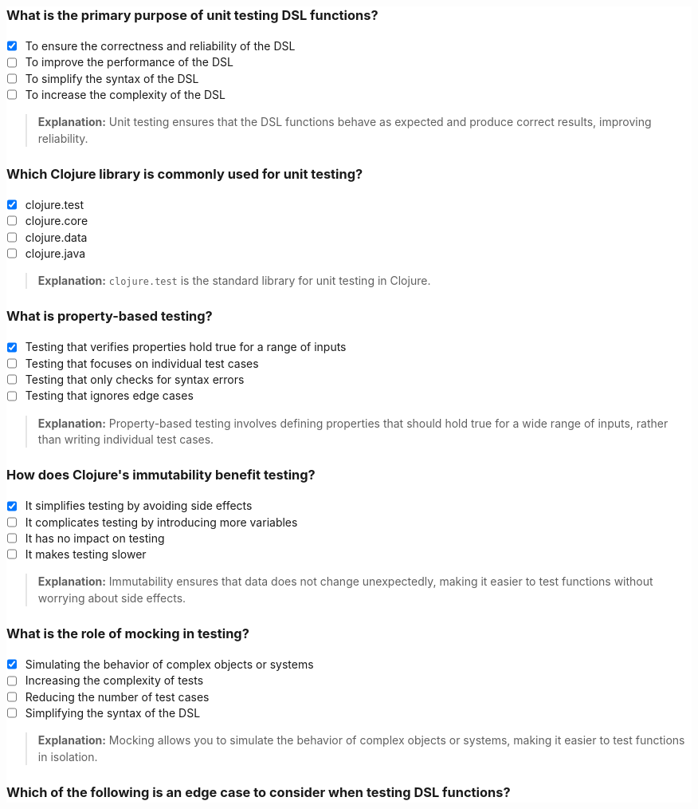 ### What is the primary purpose of unit testing DSL functions?

- [x] To ensure the correctness and reliability of the DSL
- [ ] To improve the performance of the DSL
- [ ] To simplify the syntax of the DSL
- [ ] To increase the complexity of the DSL

> **Explanation:** Unit testing ensures that the DSL functions behave as expected and produce correct results, improving reliability.

### Which Clojure library is commonly used for unit testing?

- [x] clojure.test
- [ ] clojure.core
- [ ] clojure.data
- [ ] clojure.java

> **Explanation:** `clojure.test` is the standard library for unit testing in Clojure.

### What is property-based testing?

- [x] Testing that verifies properties hold true for a range of inputs
- [ ] Testing that focuses on individual test cases
- [ ] Testing that only checks for syntax errors
- [ ] Testing that ignores edge cases

> **Explanation:** Property-based testing involves defining properties that should hold true for a wide range of inputs, rather than writing individual test cases.

### How does Clojure's immutability benefit testing?

- [x] It simplifies testing by avoiding side effects
- [ ] It complicates testing by introducing more variables
- [ ] It has no impact on testing
- [ ] It makes testing slower

> **Explanation:** Immutability ensures that data does not change unexpectedly, making it easier to test functions without worrying about side effects.

### What is the role of mocking in testing?

- [x] Simulating the behavior of complex objects or systems
- [ ] Increasing the complexity of tests
- [ ] Reducing the number of test cases
- [ ] Simplifying the syntax of the DSL

> **Explanation:** Mocking allows you to simulate the behavior of complex objects or systems, making it easier to test functions in isolation.

### Which of the following is an edge case to consider when testing DSL functions?
